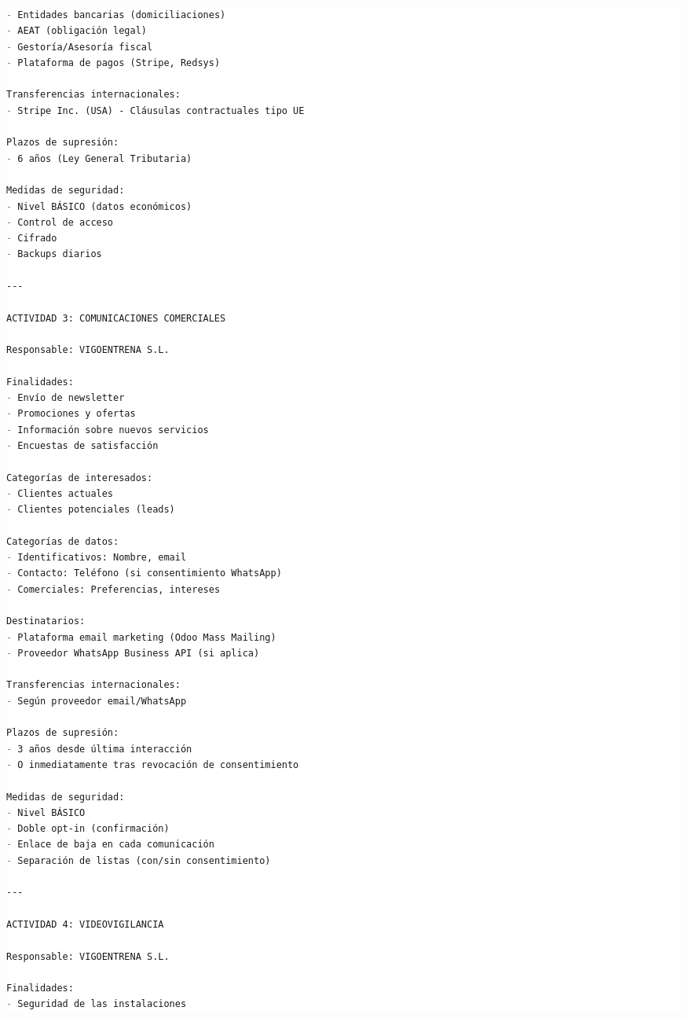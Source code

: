 ```markdown
- Entidades bancarias (domiciliaciones)
- AEAT (obligación legal)
- Gestoría/Asesoría fiscal
- Plataforma de pagos (Stripe, Redsys)

Transferencias internacionales:
- Stripe Inc. (USA) - Cláusulas contractuales tipo UE

Plazos de supresión:
- 6 años (Ley General Tributaria)

Medidas de seguridad:
- Nivel BÁSICO (datos económicos)
- Control de acceso
- Cifrado
- Backups diarios

---

ACTIVIDAD 3: COMUNICACIONES COMERCIALES

Responsable: VIGOENTRENA S.L.

Finalidades:
- Envío de newsletter
- Promociones y ofertas
- Información sobre nuevos servicios
- Encuestas de satisfacción

Categorías de interesados:
- Clientes actuales
- Clientes potenciales (leads)

Categorías de datos:
- Identificativos: Nombre, email
- Contacto: Teléfono (si consentimiento WhatsApp)
- Comerciales: Preferencias, intereses

Destinatarios:
- Plataforma email marketing (Odoo Mass Mailing)
- Proveedor WhatsApp Business API (si aplica)

Transferencias internacionales:
- Según proveedor email/WhatsApp

Plazos de supresión:
- 3 años desde última interacción
- O inmediatamente tras revocación de consentimiento

Medidas de seguridad:
- Nivel BÁSICO
- Doble opt-in (confirmación)
- Enlace de baja en cada comunicación
- Separación de listas (con/sin consentimiento)

---

ACTIVIDAD 4: VIDEOVIGILANCIA

Responsable: VIGOENTRENA S.L.

Finalidades:
- Seguridad de las instalaciones
```